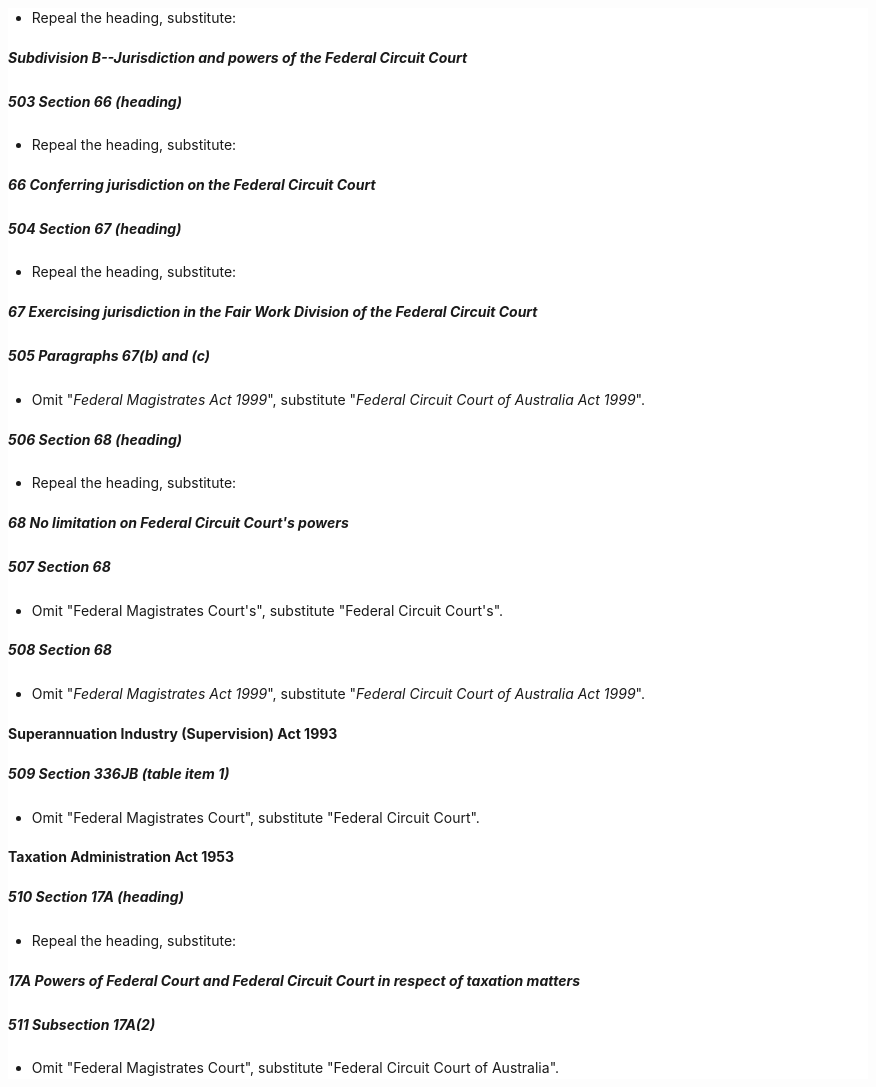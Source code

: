    * Repeal the heading, substitute:

##### Subdivision B--Jurisdiction and powers of the Federal Circuit Court

##### 503  Section 66 (heading)

   * Repeal the heading, substitute:

##### 66  Conferring jurisdiction on the Federal Circuit Court

##### 504  Section 67 (heading)

   * Repeal the heading, substitute:

##### 67  Exercising jurisdiction in the Fair Work Division of the Federal Circuit Court

##### 505  Paragraphs 67(b) and (c)

   * Omit "_Federal Magistrates Act 1999_", substitute "_Federal Circuit Court of Australia Act 1999_".

##### 506  Section 68 (heading)

   * Repeal the heading, substitute:

##### 68  No limitation on Federal Circuit Court's powers

##### 507  Section 68

   * Omit "Federal Magistrates Court's", substitute "Federal Circuit Court's".

##### 508  Section 68

   * Omit "_Federal Magistrates Act 1999_", substitute "_Federal Circuit Court of Australia Act 1999_".

#### Superannuation Industry (Supervision) Act 1993

##### 509  Section 336JB (table item 1)

   * Omit "Federal Magistrates Court", substitute "Federal Circuit Court".

#### Taxation Administration Act 1953

##### 510  Section 17A (heading)

   * Repeal the heading, substitute:

##### 17A  Powers of Federal Court and Federal Circuit Court in respect of taxation matters

##### 511  Subsection 17A(2)

   * Omit "Federal Magistrates Court", substitute "Federal Circuit Court of Australia".
